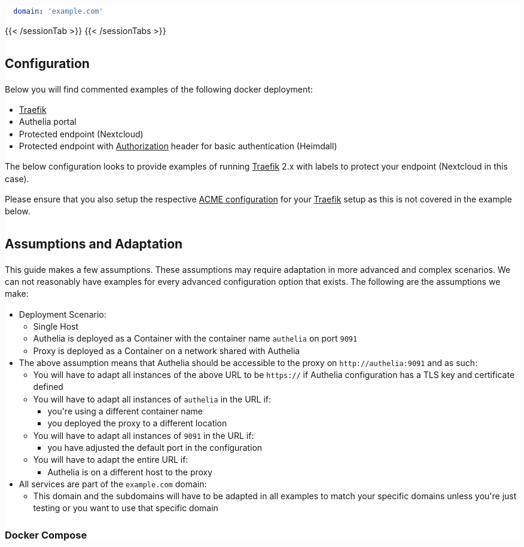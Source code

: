 ```yaml {title="configuration.yml"}
  domain: 'example.com'
```
{{< /sessionTab >}}
{{< /sessionTabs >}}

## Configuration

Below you will find commented examples of the following docker deployment:

* [Traefik]
* Authelia portal
* Protected endpoint (Nextcloud)
* Protected endpoint with [Authorization] header for basic authentication (Heimdall)

The below configuration looks to provide examples of running [Traefik] 2.x with labels to protect your endpoint
(Nextcloud in this case).

Please ensure that you also setup the respective [ACME configuration](https://docs.traefik.io/https/acme/) for your
[Traefik] setup as this is not covered in the example below.

## Assumptions and Adaptation

This guide makes a few assumptions. These assumptions may require adaptation in more advanced and complex scenarios. We
can not reasonably have examples for every advanced configuration option that exists. The
following are the assumptions we make:

* Deployment Scenario:
  * Single Host
  * Authelia is deployed as a Container with the container name `authelia` on port `9091`
  * Proxy is deployed as a Container on a network shared with Authelia
* The above assumption means that Authelia should be accessible to the proxy on `http://authelia:9091` and as such:
  * You will have to adapt all instances of the above URL to be `https://` if Authelia configuration has a TLS key and
    certificate defined
  * You will have to adapt all instances of `authelia` in the URL if:
    * you're using a different container name
    * you deployed the proxy to a different location
  * You will have to adapt all instances of `9091` in the URL if:
    * you have adjusted the default port in the configuration
  * You will have to adapt the entire URL if:
    * Authelia is on a different host to the proxy
* All services are part of the `example.com` domain:
  * This domain and the subdomains will have to be adapted in all examples to match your specific domains unless you're
    just testing or you want to use that specific domain

### Docker Compose


[docker compose]: https://docs.docker.com/compose/
[Traefik]: https://docs.traefik.io/
[Forwarded Headers]: forwarded-headers
[Authorization]: https://developer.mozilla.org/en-US/docs/Web/HTTP/Headers/Authorization
[Proxy-Authorization]: https://developer.mozilla.org/en-US/docs/Web/HTTP/Headers/Proxy-Authorization